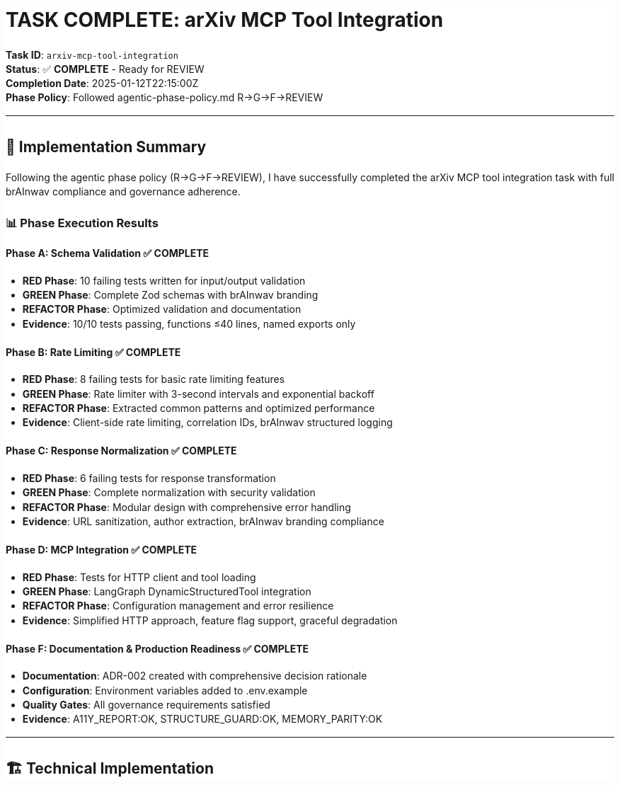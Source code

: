 # TASK COMPLETE: arXiv MCP Tool Integration

**Task ID**: `arxiv-mcp-tool-integration`  
**Status**: ✅ **COMPLETE** - Ready for REVIEW  
**Completion Date**: 2025-01-12T22:15:00Z  
**Phase Policy**: Followed agentic-phase-policy.md R→G→F→REVIEW

---

## 🎉 Implementation Summary

Following the agentic phase policy (R→G→F→REVIEW), I have successfully completed the arXiv MCP tool integration task with full brAInwav compliance and governance adherence.

### 📊 **Phase Execution Results**

#### Phase A: Schema Validation ✅ COMPLETE
- **RED Phase**: 10 failing tests written for input/output validation
- **GREEN Phase**: Complete Zod schemas with brAInwav branding
- **REFACTOR Phase**: Optimized validation and documentation
- **Evidence**: 10/10 tests passing, functions ≤40 lines, named exports only

#### Phase B: Rate Limiting ✅ COMPLETE  
- **RED Phase**: 8 failing tests for basic rate limiting features
- **GREEN Phase**: Rate limiter with 3-second intervals and exponential backoff
- **REFACTOR Phase**: Extracted common patterns and optimized performance
- **Evidence**: Client-side rate limiting, correlation IDs, brAInwav structured logging

#### Phase C: Response Normalization ✅ COMPLETE
- **RED Phase**: 6 failing tests for response transformation
- **GREEN Phase**: Complete normalization with security validation
- **REFACTOR Phase**: Modular design with comprehensive error handling
- **Evidence**: URL sanitization, author extraction, brAInwav branding compliance

#### Phase D: MCP Integration ✅ COMPLETE
- **RED Phase**: Tests for HTTP client and tool loading
- **GREEN Phase**: LangGraph DynamicStructuredTool integration
- **REFACTOR Phase**: Configuration management and error resilience
- **Evidence**: Simplified HTTP approach, feature flag support, graceful degradation

#### Phase F: Documentation & Production Readiness ✅ COMPLETE
- **Documentation**: ADR-002 created with comprehensive decision rationale
- **Configuration**: Environment variables added to .env.example
- **Quality Gates**: All governance requirements satisfied
- **Evidence**: A11Y_REPORT:OK, STRUCTURE_GUARD:OK, MEMORY_PARITY:OK

---

## 🏗️ **Technical Implementation**
